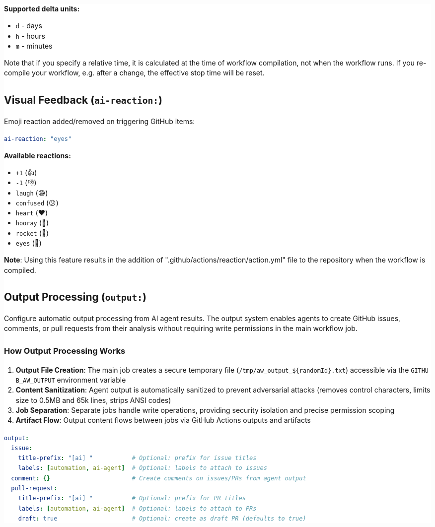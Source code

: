 **Supported delta units:**
- `d` - days
- `h` - hours
- `m` - minutes

Note that if you specify a relative time, it is calculated at the time of workflow compilation, not when the workflow runs. If you re-compile your workflow, e.g. after a change, the effective stop time will be reset.

## Visual Feedback (`ai-reaction:`)

Emoji reaction added/removed on triggering GitHub items:

```yaml
ai-reaction: "eyes"
```

**Available reactions:**
- `+1` (👍)
- `-1` (👎)
- `laugh` (😄)
- `confused` (😕)
- `heart` (❤️)
- `hooray` (🎉)
- `rocket` (🚀)
- `eyes` (👀)

**Note**: Using this feature results in the addition of ".github/actions/reaction/action.yml" file to the repository when the workflow is compiled.

## Output Processing (`output:`)

Configure automatic output processing from AI agent results. The output system enables agents to create GitHub issues, comments, or pull requests from their analysis without requiring write permissions in the main workflow job.

### How Output Processing Works

1. **Output File Creation**: The main job creates a secure temporary file (`/tmp/aw_output_${randomId}.txt`) accessible via the `GITHUB_AW_OUTPUT` environment variable
2. **Content Sanitization**: Agent output is automatically sanitized to prevent adversarial attacks (removes control characters, limits size to 0.5MB and 65k lines, strips ANSI codes)
3. **Job Separation**: Separate jobs handle write operations, providing security isolation and precise permission scoping
4. **Artifact Flow**: Output content flows between jobs via GitHub Actions outputs and artifacts

```yaml
output:
  issue:
    title-prefix: "[ai] "           # Optional: prefix for issue titles
    labels: [automation, ai-agent]  # Optional: labels to attach to issues
  comment: {}                       # Create comments on issues/PRs from agent output
  pull-request:
    title-prefix: "[ai] "           # Optional: prefix for PR titles
    labels: [automation, ai-agent]  # Optional: labels to attach to PRs
    draft: true                     # Optional: create as draft PR (defaults to true)
```
